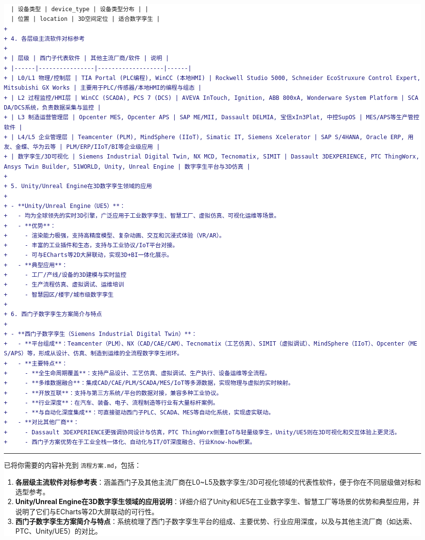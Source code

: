 ```diff
  | 设备类型 | device_type | 设备类型分布 | |
  | 位置 | location | 3D空间定位 | 适合数字孪生 |
+ 
+ 4. 各层级主流软件对标参考
+ 
+ | 层级 | 西门子代表软件 | 其他主流厂商/软件 | 说明 |
+ |------|----------------|-------------------|------|
+ | L0/L1 物理/控制层 | TIA Portal (PLC编程), WinCC (本地HMI) | Rockwell Studio 5000, Schneider EcoStruxure Control Expert, Mitsubishi GX Works | 主要用于PLC/传感器/本地HMI的编程与组态 |
+ | L2 过程监控/HMI层 | WinCC (SCADA), PCS 7 (DCS) | AVEVA InTouch, Ignition, ABB 800xA, Wonderware System Platform | SCADA/DCS系统，负责数据采集与监控 |
+ | L3 制造运营管理层 | Opcenter MES, Opcenter APS | SAP ME/MII, Dassault DELMIA, 宝信xIn3Plat, 中控SupOS | MES/APS等生产管控软件 |
+ | L4/L5 企业管理层 | Teamcenter (PLM), MindSphere (IIoT), Simatic IT, Siemens Xcelerator | SAP S/4HANA, Oracle ERP, 用友、金蝶、华为云等 | PLM/ERP/IIoT/BI等企业级应用 |
+ | 数字孪生/3D可视化 | Siemens Industrial Digital Twin, NX MCD, Tecnomatix, SIMIT | Dassault 3DEXPERIENCE, PTC ThingWorx, Ansys Twin Builder, 51WORLD, Unity, Unreal Engine | 数字孪生平台与3D仿真 |
+ 
+ 5. Unity/Unreal Engine在3D数字孪生领域的应用
+ 
+ - **Unity/Unreal Engine（UE5）**：
+   - 均为全球领先的实时3D引擎，广泛应用于工业数字孪生、智慧工厂、虚拟仿真、可视化运维等场景。
+   - **优势**：
+     - 渲染能力极强，支持高精度模型、复杂动画、交互和沉浸式体验（VR/AR）。
+     - 丰富的工业插件和生态，支持与工业协议/IoT平台对接。
+     - 可与ECharts等2D大屏联动，实现3D+BI一体化展示。
+   - **典型应用**：
+     - 工厂/产线/设备的3D建模与实时监控
+     - 生产流程仿真、虚拟调试、运维培训
+     - 智慧园区/楼宇/城市级数字孪生
+ 
+ 6. 西门子数字孪生方案简介与特点
+ 
+ - **西门子数字孪生（Siemens Industrial Digital Twin）**：
+   - **平台组成**：Teamcenter（PLM）、NX（CAD/CAE/CAM）、Tecnomatix（工艺仿真）、SIMIT（虚拟调试）、MindSphere（IIoT）、Opcenter（MES/APS）等，形成从设计、仿真、制造到运维的全流程数字孪生闭环。
+   - **主要特点**：
+     - **全生命周期覆盖**：支持产品设计、工艺仿真、虚拟调试、生产执行、设备运维等全流程。
+     - **多维数据融合**：集成CAD/CAE/PLM/SCADA/MES/IoT等多源数据，实现物理与虚拟的实时映射。
+     - **开放互联**：支持与第三方系统/平台的数据对接，兼容多种工业协议。
+     - **行业深度**：在汽车、装备、电子、流程制造等行业有大量标杆案例。
+     - **与自动化深度集成**：可直接驱动西门子PLC、SCADA、MES等自动化系统，实现虚实联动。
+   - **对比其他厂商**：
+     - Dassault 3DEXPERIENCE更强调协同设计与仿真，PTC ThingWorx侧重IoT与轻量级孪生，Unity/UE5则在3D可视化和交互体验上更灵活。
+     - 西门子方案优势在于工业全栈一体化、自动化与IT/OT深度融合、行业Know-how积累。
```

---

已将你需要的内容补充到 `流程方案.md`，包括：

1. **各层级主流软件对标参考表**：涵盖西门子及其他主流厂商在L0~L5及数字孪生/3D可视化领域的代表性软件，便于你在不同层级做对标和选型参考。
2. **Unity/Unreal Engine在3D数字孪生领域的应用说明**：详细介绍了Unity和UE5在工业数字孪生、智慧工厂等场景的优势和典型应用，并说明了它们与ECharts等2D大屏联动的可行性。
3. **西门子数字孪生方案简介与特点**：系统梳理了西门子数字孪生平台的组成、主要优势、行业应用深度，以及与其他主流厂商（如达索、PTC、Unity/UE5）的对比。
